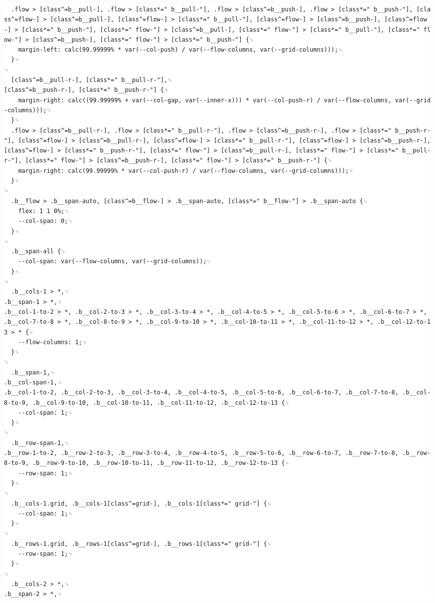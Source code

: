       .flow > [class^=b__pull-], .flow > [class*=" b__pull-"], .flow > [class^=b__push-], .flow > [class*=" b__push-"], [class^=flow-] > [class^=b__pull-], [class^=flow-] > [class*=" b__pull-"], [class^=flow-] > [class^=b__push-], [class^=flow-] > [class*=" b__push-"], [class*=" flow-"] > [class^=b__pull-], [class*=" flow-"] > [class*=" b__pull-"], [class*=" flow-"] > [class^=b__push-], [class*=" flow-"] > [class*=" b__push-"] {␊
        margin-left: calc(99.99999% * var(--col-push) / var(--flow-columns, var(--grid-columns)));␊
      }␊
    ␊
      [class^=b__pull-r-], [class*=" b__pull-r-"],␊
    [class^=b__push-r-], [class*=" b__push-r-"] {␊
        margin-right: calc((99.99999% + var(--col-gap, var(--inner-x))) * var(--col-push-r) / var(--flow-columns, var(--grid-columns)));␊
      }␊
      .flow > [class^=b__pull-r-], .flow > [class*=" b__pull-r-"], .flow > [class^=b__push-r-], .flow > [class*=" b__push-r-"], [class^=flow-] > [class^=b__pull-r-], [class^=flow-] > [class*=" b__pull-r-"], [class^=flow-] > [class^=b__push-r-], [class^=flow-] > [class*=" b__push-r-"], [class*=" flow-"] > [class^=b__pull-r-], [class*=" flow-"] > [class*=" b__pull-r-"], [class*=" flow-"] > [class^=b__push-r-], [class*=" flow-"] > [class*=" b__push-r-"] {␊
        margin-right: calc(99.99999% * var(--col-push-r) / var(--flow-columns, var(--grid-columns)));␊
      }␊
    ␊
      .b__flow > .b__span-auto, [class^=b__flow-] > .b__span-auto, [class*=" b__flow-"] > .b__span-auto {␊
        flex: 1 1 0%;␊
        --col-span: 0;␊
      }␊
    ␊
      .b__span-all {␊
        --col-span: var(--flow-columns, var(--grid-columns));␊
      }␊
    ␊
      .b__cols-1 > *,␊
    .b__span-1 > *,␊
    .b__col-1-to-2 > *, .b__col-2-to-3 > *, .b__col-3-to-4 > *, .b__col-4-to-5 > *, .b__col-5-to-6 > *, .b__col-6-to-7 > *, .b__col-7-to-8 > *, .b__col-8-to-9 > *, .b__col-9-to-10 > *, .b__col-10-to-11 > *, .b__col-11-to-12 > *, .b__col-12-to-13 > * {␊
        --flow-columns: 1;␊
      }␊
    ␊
      .b__span-1,␊
    .b__col-span-1,␊
    .b__col-1-to-2, .b__col-2-to-3, .b__col-3-to-4, .b__col-4-to-5, .b__col-5-to-6, .b__col-6-to-7, .b__col-7-to-8, .b__col-8-to-9, .b__col-9-to-10, .b__col-10-to-11, .b__col-11-to-12, .b__col-12-to-13 {␊
        --col-span: 1;␊
      }␊
    ␊
      .b__row-span-1,␊
    .b__row-1-to-2, .b__row-2-to-3, .b__row-3-to-4, .b__row-4-to-5, .b__row-5-to-6, .b__row-6-to-7, .b__row-7-to-8, .b__row-8-to-9, .b__row-9-to-10, .b__row-10-to-11, .b__row-11-to-12, .b__row-12-to-13 {␊
        --row-span: 1;␊
      }␊
    ␊
      .b__cols-1.grid, .b__cols-1[class^=grid-], .b__cols-1[class*=" grid-"] {␊
        --col-span: 1;␊
      }␊
    ␊
      .b__rows-1.grid, .b__rows-1[class^=grid-], .b__rows-1[class*=" grid-"] {␊
        --row-span: 1;␊
      }␊
    ␊
      .b__cols-2 > *,␊
    .b__span-2 > *,␊